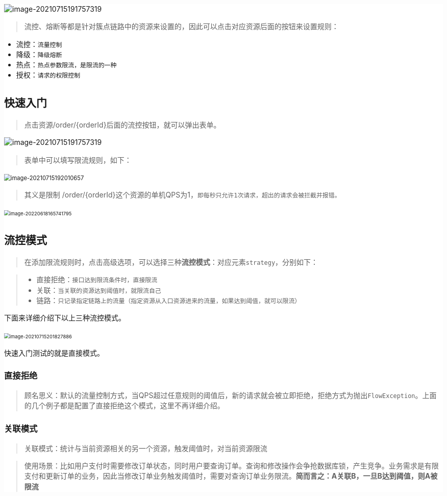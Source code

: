 ![image-20210715191757319](https://edu-8673.oss-cn-beijing.aliyuncs.com/img2022.6.11/202206091900968.png)

> 流控、熔断等都是针对簇点链路中的资源来设置的，因此可以点击对应资源后面的按钮来设置规则：
>

- 流控：`流量控制`
- 降级：`降级熔断`
- 热点：`热点参数限流，是限流的一种`
- 授权：`请求的权限控制`

## 快速入门

> 点击资源/order/{orderId}后面的流控按钮，就可以弹出表单。
>

![image-20210715191757319](https://edu-8673.oss-cn-beijing.aliyuncs.com/img2022.6.11/202206091900968.png)

> 表单中可以填写限流规则，如下：
>

<img src="https://edu-8673.oss-cn-beijing.aliyuncs.com/img2022.6.11/202206091900969.png" alt="image-20210715192010657" style="zoom:80%;" />

> 其义是限制 /order/{orderId}这个资源的单机QPS为1，`即每秒只允许1次请求，超出的请求会被拦截并报错。`
>

<img src="https://edu-8673.oss-cn-beijing.aliyuncs.com/img2022.6.11/202206181657852.png" alt="image-20220618165741795" style="zoom:67%;" />

## 流控模式

> 在添加限流规则时，点击高级选项，可以选择三种**流控模式**：对应元素`strategy`，分别如下：
>

> - 直接拒绝：`接口达到限流条件时，直接限流`
> - 关联：`当关联的资源达到阈值时，就限流自己`
> - 链路：`只记录指定链路上的流量（指定资源从入口资源进来的流量，如果达到阈值，就可以限流）`

下面来详细介绍下以上三种流控模式。

<img src="https://edu-8673.oss-cn-beijing.aliyuncs.com/img2022.6.11/202206091900977.png" alt="image-20210715201827886" style="zoom:67%;" />

快速入门测试的就是直接模式。

### 直接拒绝

> 顾名思义：默认的流量控制方式，当QPS超过任意规则的阈值后，新的请求就会被立即拒绝，拒绝方式为抛出`FlowException`。上面的几个例子都是配置了直接拒绝这个模式，这里不再详细介绍。
>

### 关联模式

> 关联模式：统计与当前资源相关的另一个资源，触发阈值时，对当前资源限流

> 使用场景：比如用户支付时需要修改订单状态，同时用户要查询订单。查询和修改操作会争抢数据库锁，产生竞争。业务需求是有限支付和更新订单的业务，因此当修改订单业务触发阈值时，需要对查询订单业务限流。**简而言之：A关联B，一旦B达到阈值，则A被限流**
